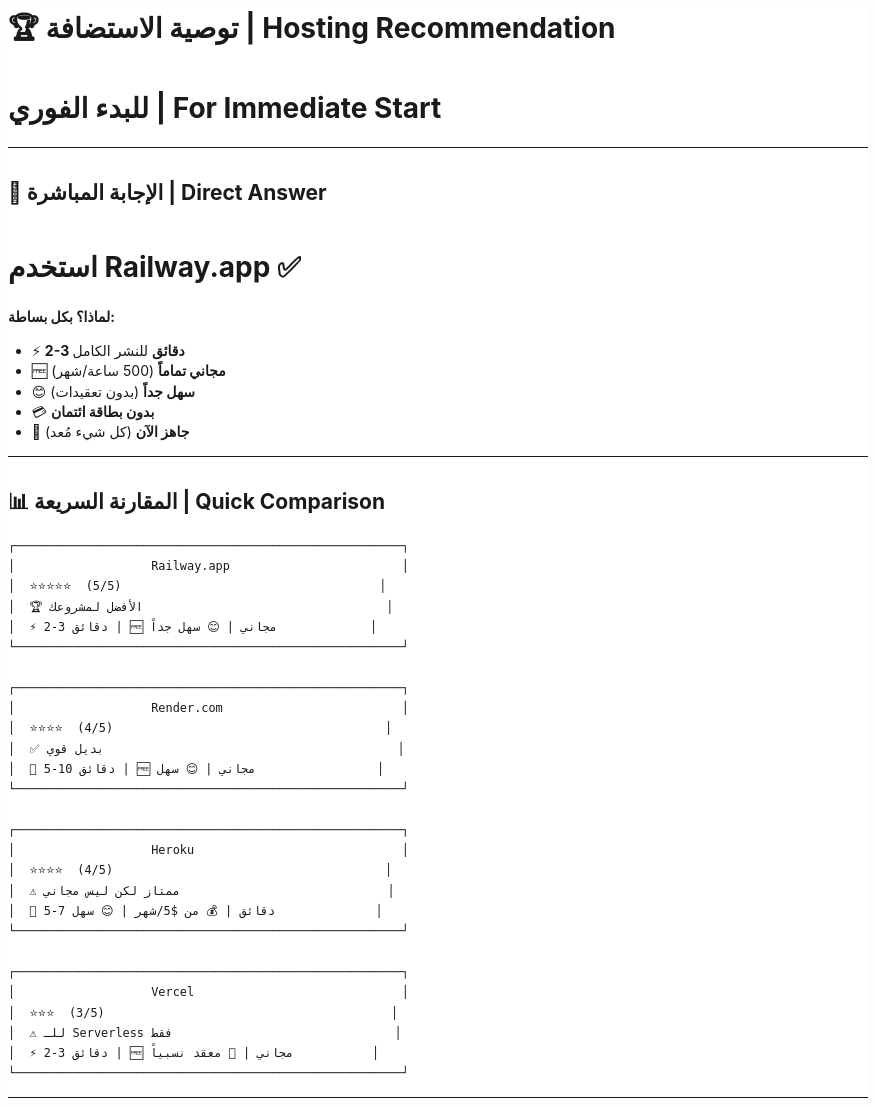 # 🏆 توصية الاستضافة | Hosting Recommendation
# للبدء الفوري | For Immediate Start

---

## 🎯 الإجابة المباشرة | Direct Answer

# استخدم Railway.app ✅

**لماذا؟ بكل بساطة:**
- ⚡ **2-3 دقائق** للنشر الكامل
- 🆓 **مجاني تماماً** (500 ساعة/شهر)
- 😊 **سهل جداً** (بدون تعقيدات)
- 💳 **بدون بطاقة ائتمان**
- 🚀 **جاهز الآن** (كل شيء مُعد)

---

## 📊 المقارنة السريعة | Quick Comparison

```
┌──────────────────────────────────────────────────────┐
│                   Railway.app                        │
│  ⭐⭐⭐⭐⭐  (5/5)                                    │
│  🏆 الأفضل لمشروعك                                  │
│  ⚡ 2-3 دقائق | 🆓 مجاني | 😊 سهل جداً             │
└──────────────────────────────────────────────────────┘

┌──────────────────────────────────────────────────────┐
│                   Render.com                         │
│  ⭐⭐⭐⭐  (4/5)                                      │
│  ✅ بديل قوي                                         │
│  🔄 5-10 دقائق | 🆓 مجاني | 😊 سهل                 │
└──────────────────────────────────────────────────────┘

┌──────────────────────────────────────────────────────┐
│                   Heroku                             │
│  ⭐⭐⭐⭐  (4/5)                                      │
│  ⚠️ ممتاز لكن ليس مجاني                             │
│  🔄 5-7 دقائق | 💰 من $5/شهر | 😊 سهل              │
└──────────────────────────────────────────────────────┘

┌──────────────────────────────────────────────────────┐
│                   Vercel                             │
│  ⭐⭐⭐  (3/5)                                        │
│  ⚠️ للـ Serverless فقط                               │
│  ⚡ 2-3 دقائق | 🆓 مجاني | 🤔 معقد نسبياً           │
└──────────────────────────────────────────────────────┘
```

---